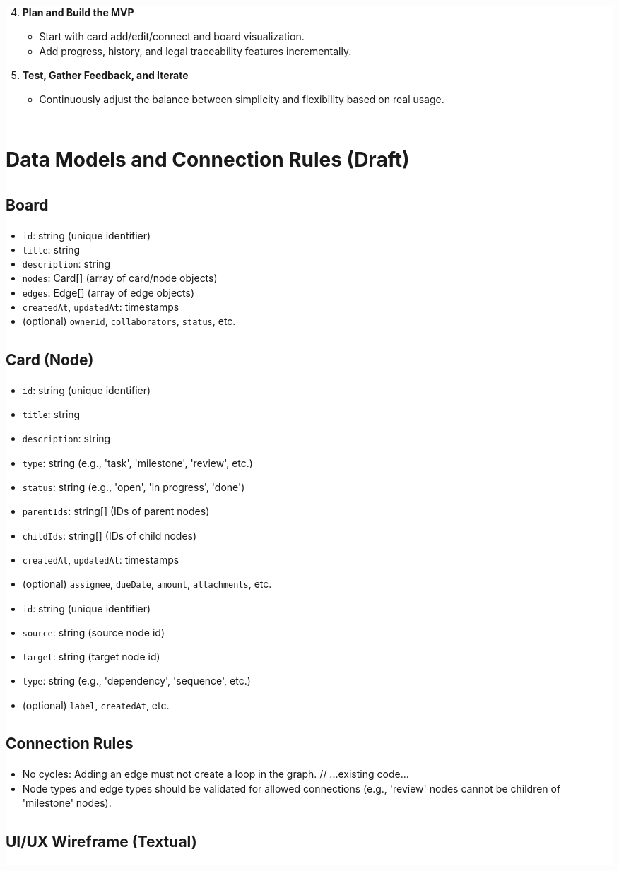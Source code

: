 4. **Plan and Build the MVP**

   - Start with card add/edit/connect and board visualization.
   - Add progress, history, and legal traceability features incrementally.

5. **Test, Gather Feedback, and Iterate**
   - Continuously adjust the balance between simplicity and flexibility based on real usage.

---

# Data Models and Connection Rules (Draft)

## Board

- `id`: string (unique identifier)
- `title`: string
- `description`: string
- `nodes`: Card[] (array of card/node objects)
- `edges`: Edge[] (array of edge objects)
- `createdAt`, `updatedAt`: timestamps
- (optional) `ownerId`, `collaborators`, `status`, etc.

## Card (Node)

- `id`: string (unique identifier)
- `title`: string
- `description`: string
- `type`: string (e.g., 'task', 'milestone', 'review', etc.)
- `status`: string (e.g., 'open', 'in progress', 'done')
- `parentIds`: string[] (IDs of parent nodes)
- `childIds`: string[] (IDs of child nodes)
- `createdAt`, `updatedAt`: timestamps
- (optional) `assignee`, `dueDate`, `amount`, `attachments`, etc.

- `id`: string (unique identifier)
- `source`: string (source node id)
- `target`: string (target node id)
- `type`: string (e.g., 'dependency', 'sequence', etc.)
- (optional) `label`, `createdAt`, etc.

## Connection Rules

- No cycles: Adding an edge must not create a loop in the graph.
  // ...existing code...
- Node types and edge types should be validated for allowed connections (e.g., 'review' nodes cannot be children of 'milestone' nodes).

## UI/UX Wireframe (Textual)

---
